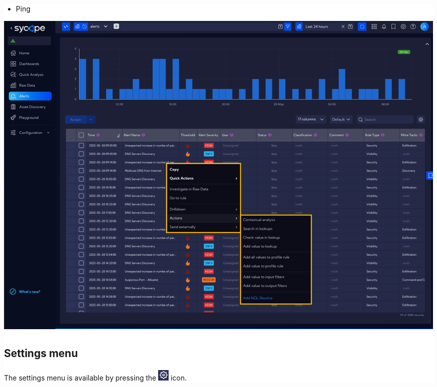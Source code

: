   - Ping







![image-20230620114012061](assets_03-Alerts/image-20230620114012061.png)

## Settings menu

The settings menu is available by pressing the ![image-20230630130509063](assets_03-Alerts/image-20230630130509063.png) icon.
